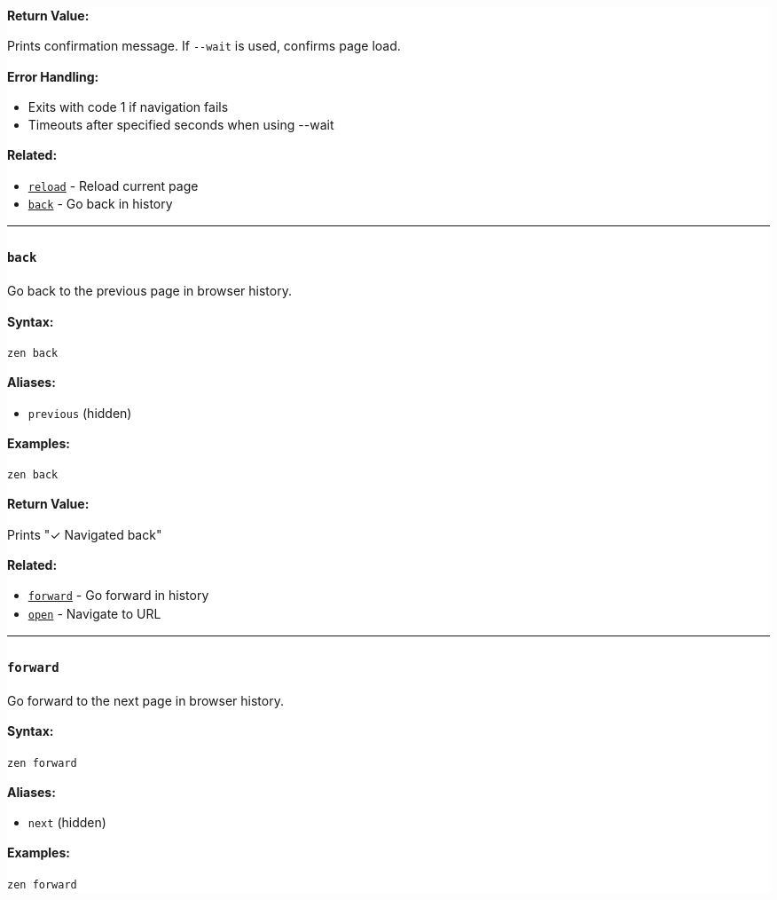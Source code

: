 **Return Value:**

Prints confirmation message. If `--wait` is used, confirms page load.

**Error Handling:**

- Exits with code 1 if navigation fails
- Timeouts after specified seconds when using --wait

**Related:**

- [`reload`](#reload) - Reload current page
- [`back`](#back) - Go back in history

---

### `back`

Go back to the previous page in browser history.

**Syntax:**
```bash
zen back
```

**Aliases:**

- `previous` (hidden)

**Examples:**

```bash
zen back
```

**Return Value:**

Prints "✓ Navigated back"

**Related:**

- [`forward`](#forward) - Go forward in history
- [`open`](#open) - Navigate to URL

---

### `forward`

Go forward to the next page in browser history.

**Syntax:**
```bash
zen forward
```

**Aliases:**

- `next` (hidden)

**Examples:**

```bash
zen forward
```
